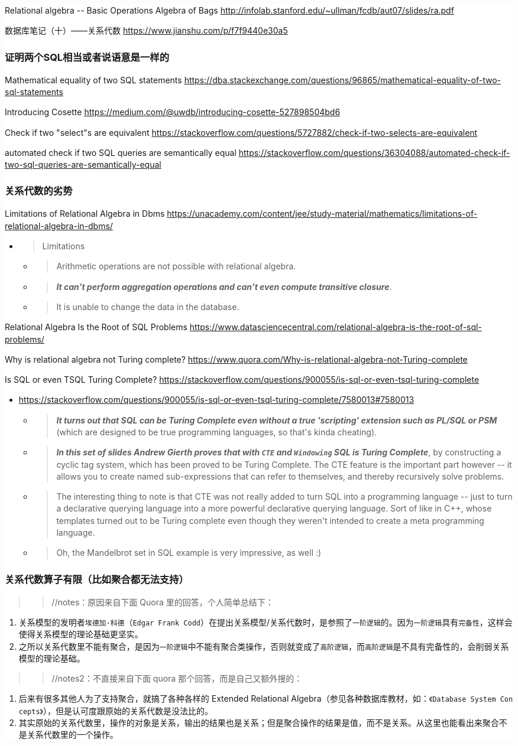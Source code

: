 Relational algebra -- Basic Operations Algebra of Bags http://infolab.stanford.edu/~ullman/fcdb/aut07/slides/ra.pdf

数据库笔记（十）——关系代数 https://www.jianshu.com/p/f7f9440e30a5

### 证明两个SQL相当或者说语意是一样的

Mathematical equality of two SQL statements https://dba.stackexchange.com/questions/96865/mathematical-equality-of-two-sql-statements

Introducing Cosette https://medium.com/@uwdb/introducing-cosette-527898504bd6

Check if two "select"s are equivalent https://stackoverflow.com/questions/5727882/check-if-two-selects-are-equivalent

automated check if two SQL queries are semantically equal https://stackoverflow.com/questions/36304088/automated-check-if-two-sql-queries-are-semantically-equal

### 关系代数的劣势

Limitations of Relational Algebra in Dbms https://unacademy.com/content/jee/study-material/mathematics/limitations-of-relational-algebra-in-dbms/
- > Limitations
  * > Arithmetic operations are not possible with relational algebra.
  * > ***It can’t perform aggregation operations and can’t even compute transitive closure***.
  * > It is unable to change the data in the database.

Relational Algebra Is the Root of SQL Problems https://www.datasciencecentral.com/relational-algebra-is-the-root-of-sql-problems/

Why is relational algebra not Turing complete? https://www.quora.com/Why-is-relational-algebra-not-Turing-complete

Is SQL or even TSQL Turing Complete? https://stackoverflow.com/questions/900055/is-sql-or-even-tsql-turing-complete
- https://stackoverflow.com/questions/900055/is-sql-or-even-tsql-turing-complete/7580013#7580013
  * > ***It turns out that SQL can be Turing Complete even without a true 'scripting' extension such as PL/SQL or PSM*** (which are designed to be true programming languages, so that's kinda cheating).
  * > ***In this set of slides Andrew Gierth proves that with `CTE` and `Windowing` SQL is Turing Complete***, by constructing a cyclic tag system, which has been proved to be Turing Complete. The CTE feature is the important part however -- it allows you to create named sub-expressions that can refer to themselves, and thereby recursively solve problems.
  * > The interesting thing to note is that CTE was not really added to turn SQL into a programming language -- just to turn a declarative querying language into a more powerful declarative querying language. Sort of like in C++, whose templates turned out to be Turing complete even though they weren't intended to create a meta programming language.
  * > Oh, the Mandelbrot set in SQL example is very impressive, as well :)

### 关系代数算子有限（比如聚合都无法支持）
>> //notes：原因来自下面 Quora 里的回答，个人简单总结下：
1. 关系模型的发明者`埃德加·科德`（`Edgar Frank Codd`）在提出关系模型/关系代数时，是参照了`一阶逻辑`的。因为`一阶逻辑`具有`完备性`，这样会使得关系模型的理论基础更坚实。
2. 之所以关系代数里不能有聚合，是因为`一阶逻辑`中不能有聚合类操作，否则就变成了`高阶逻辑`，而`高阶逻辑`是不具有完备性的，会削弱关系模型的理论基础。
>> //notes2：不直接来自下面 quora 那个回答，而是自己又额外搜的：
1. 后来有很多其他人为了支持聚合，就搞了各种各样的 Extended Relational Algebra（参见各种数据库教材，如：`《Database System Concepts》`），但是认可度跟原始的关系代数是没法比的。
2. 其实原始的关系代数里，操作的对象是关系，输出的结果也是关系；但是聚合操作的结果是值，而不是关系。从这里也能看出来聚合不是关系代数里的一个操作。
